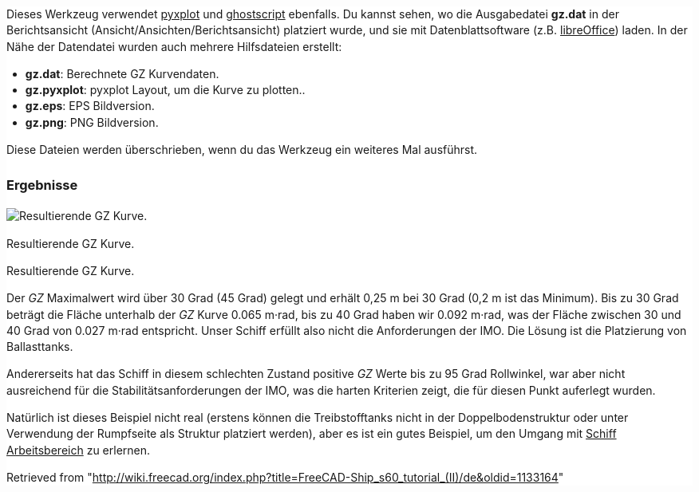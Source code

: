 Dieses Werkzeug verwendet [pyxplot](http://www.pyxplot.org.uk/) und [ghostscript](http://www.ghostscript.com/) ebenfalls. Du kannst sehen, wo die Ausgabedatei **gz.dat** in der Berichtsansicht (Ansicht/Ansichten/Berichtsansicht) platziert wurde, und sie mit Datenblattsoftware (z.B. [libreOffice](http://www.libreoffice.org)) laden. In der Nähe der Datendatei wurden auch mehrere Hilfsdateien erstellt:

* **gz.dat**: Berechnete GZ Kurvendaten.
* **gz.pyxplot**: pyxplot Layout, um die Kurve zu plotten..
* **gz.eps**: EPS Bildversion.
* **gz.png**: PNG Bildversion.

Diese Dateien werden überschrieben, wenn du das Werkzeug ein weiteres Mal ausführst.

### Ergebnisse

![Resultierende GZ Kurve.](/images/FreeCAD-Ship-s60GZ.png)

Resultierende GZ Kurve.

Resultierende GZ Kurve.

Der *GZ* Maximalwert wird über 30 Grad (45 Grad) gelegt und erhält 0,25 m bei 30 Grad (0,2 m ist das Minimum). Bis zu 30 Grad beträgt die Fläche unterhalb der *GZ* Kurve 0.065 m·rad, bis zu 40 Grad haben wir 0.092 m·rad, was der Fläche zwischen 30 und 40 Grad von 0.027 m·rad entspricht. Unser Schiff erfüllt also nicht die Anforderungen der IMO. Die Lösung ist die Platzierung von Ballasttanks.

Andererseits hat das Schiff in diesem schlechten Zustand positive *GZ* Werte bis zu 95 Grad Rollwinkel, war aber nicht ausreichend für die Stabilitätsanforderungen der IMO, was die harten Kriterien zeigt, die für diesen Punkt auferlegt wurden.

Natürlich ist dieses Beispiel nicht real (erstens können die Treibstofftanks nicht in der Doppelbodenstruktur oder unter Verwendung der Rumpfseite als Struktur platziert werden), aber es ist ein gutes Beispiel, um den Umgang mit [Schiff Arbeitsbereich](/Ship_Workbench/de "Ship Workbench/de") zu erlernen.

Retrieved from "<http://wiki.freecad.org/index.php?title=FreeCAD-Ship_s60_tutorial_(II)/de&oldid=1133164>"